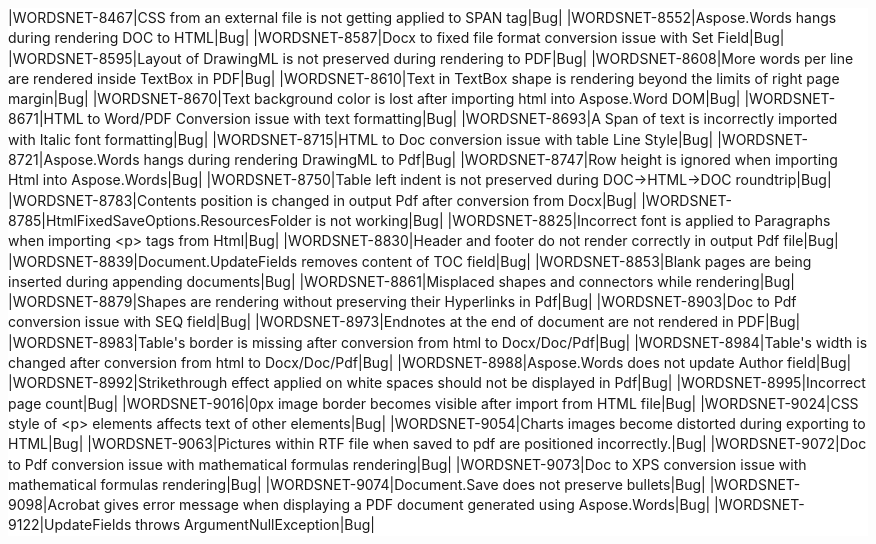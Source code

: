 |WORDSNET-8467|CSS from an external file is not getting applied to SPAN tag|Bug|
|WORDSNET-8552|Aspose.Words hangs during rendering DOC to HTML|Bug|
|WORDSNET-8587|Docx to fixed file format conversion issue with Set Field|Bug|
|WORDSNET-8595|Layout of DrawingML is not preserved during rendering to PDF|Bug|
|WORDSNET-8608|More words per line are rendered inside TextBox in PDF|Bug|
|WORDSNET-8610|Text in TextBox shape is rendering beyond the limits of right page margin|Bug|
|WORDSNET-8670|Text background color is lost after importing html into Aspose.Word DOM|Bug|
|WORDSNET-8671|HTML to Word/PDF Conversion issue with text formatting|Bug|
|WORDSNET-8693|A Span of text is incorrectly imported with Italic font formatting|Bug|
|WORDSNET-8715|HTML to Doc conversion issue with table Line Style|Bug|
|WORDSNET-8721|Aspose.Words hangs during rendering DrawingML to Pdf|Bug|
|WORDSNET-8747|Row height is ignored when importing Html into Aspose.Words|Bug|
|WORDSNET-8750|Table left indent is not preserved during DOC->HTML->DOC roundtrip|Bug|
|WORDSNET-8783|Contents position is changed in output Pdf after conversion from Docx|Bug|
|WORDSNET-8785|HtmlFixedSaveOptions.ResourcesFolder is not working|Bug|
|WORDSNET-8825|Incorrect font is applied to Paragraphs when importing &lt;p&gt; tags from Html|Bug|
|WORDSNET-8830|Header and footer do not render correctly in output Pdf file|Bug|
|WORDSNET-8839|Document.UpdateFields removes content of TOC field|Bug|
|WORDSNET-8853|Blank pages are being inserted during appending documents|Bug|
|WORDSNET-8861|Misplaced shapes and connectors while rendering|Bug|
|WORDSNET-8879|Shapes are rendering without preserving their Hyperlinks in Pdf|Bug|
|WORDSNET-8903|Doc to Pdf conversion issue with SEQ field|Bug|
|WORDSNET-8973|Endnotes at the end of document are not rendered in PDF|Bug|
|WORDSNET-8983|Table's border is missing after conversion from html to Docx/Doc/Pdf|Bug|
|WORDSNET-8984|Table's width is changed after conversion from html to Docx/Doc/Pdf|Bug|
|WORDSNET-8988|Aspose.Words does not update Author field|Bug|
|WORDSNET-8992|Strikethrough effect applied on white spaces should not be displayed in Pdf|Bug|
|WORDSNET-8995|Incorrect page count|Bug|
|WORDSNET-9016|0px image border becomes visible after import from HTML file|Bug|
|WORDSNET-9024|CSS style of &lt;p&gt; elements affects text of other elements|Bug|
|WORDSNET-9054|Charts images become distorted during exporting to HTML|Bug|
|WORDSNET-9063|Pictures within RTF file when saved to pdf are positioned incorrectly.|Bug|
|WORDSNET-9072|Doc to Pdf conversion issue with mathematical formulas rendering|Bug|
|WORDSNET-9073|Doc to XPS conversion issue with mathematical formulas rendering|Bug|
|WORDSNET-9074|Document.Save does not preserve bullets|Bug|
|WORDSNET-9098|Acrobat gives error message when displaying a PDF document generated using Aspose.Words|Bug|
|WORDSNET-9122|UpdateFields throws ArgumentNullException|Bug|